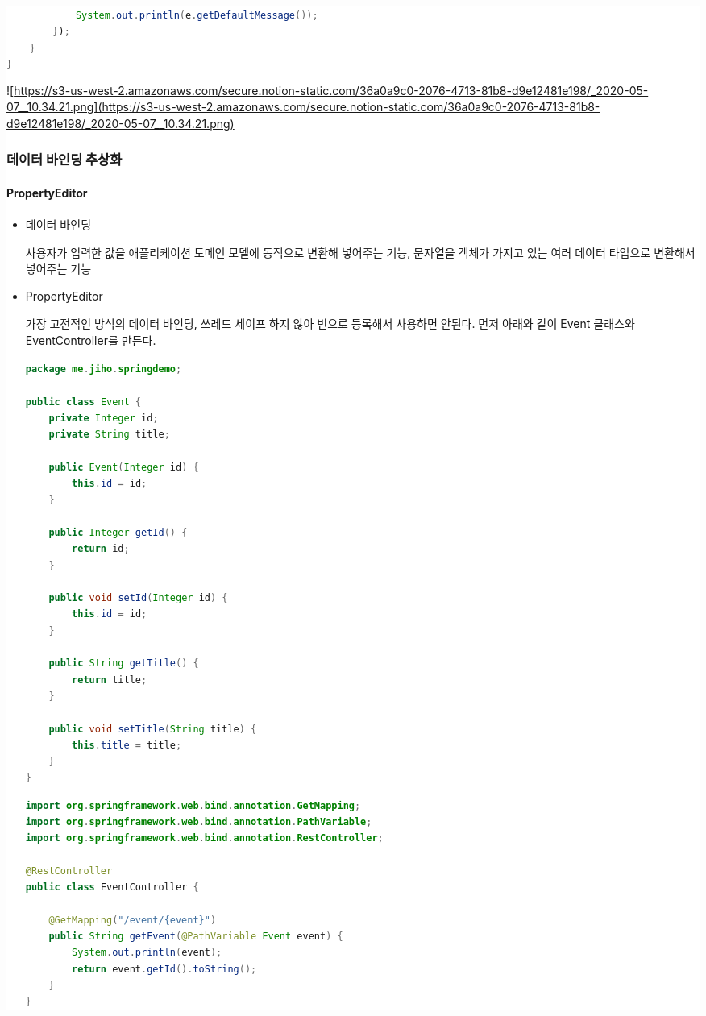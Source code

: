   ```java
              System.out.println(e.getDefaultMessage());
          });
      }
  }
  ```

  ![https://s3-us-west-2.amazonaws.com/secure.notion-static.com/36a0a9c0-2076-4713-81b8-d9e12481e198/_2020-05-07__10.34.21.png](https://s3-us-west-2.amazonaws.com/secure.notion-static.com/36a0a9c0-2076-4713-81b8-d9e12481e198/_2020-05-07__10.34.21.png)

### 데이터 바인딩 추상화

#### PropertyEditor

- 데이터 바인딩

  사용자가 입력한 값을 애플리케이션 도메인 모델에 동적으로 변환해 넣어주는 기능, 문자열을 객체가 가지고 있는 여러 데이터 타입으로 변환해서 넣어주는 기능

- PropertyEditor

  가장 고전적인 방식의 데이터 바인딩, 쓰레드 세이프 하지 않아 빈으로 등록해서 사용하면 안된다. 먼저 아래와 같이 Event 클래스와 EventController를 만든다.

  ```java
  package me.jiho.springdemo;
  
  public class Event {
      private Integer id;
      private String title;
  
      public Event(Integer id) {
          this.id = id;
      }
  
      public Integer getId() {
          return id;
      }
  
      public void setId(Integer id) {
          this.id = id;
      }
  
      public String getTitle() {
          return title;
      }
  
      public void setTitle(String title) {
          this.title = title;
      }
  }
  ```

  ```java
  import org.springframework.web.bind.annotation.GetMapping;
  import org.springframework.web.bind.annotation.PathVariable;
  import org.springframework.web.bind.annotation.RestController;
  
  @RestController
  public class EventController {
  
      @GetMapping("/event/{event}")
      public String getEvent(@PathVariable Event event) {
          System.out.println(event);
          return event.getId().toString();
      }
  }
  ```
